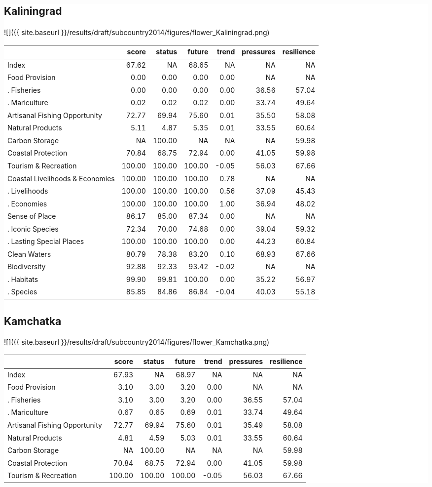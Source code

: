 

## Kaliningrad
  
![]({{ site.baseurl }}/results/draft/subcountry2014/figures/flower_Kaliningrad.png)

|                                |  score| status| future| trend| pressures| resilience|
|:-------------------------------|------:|------:|------:|-----:|---------:|----------:|
|Index                           |  67.62|     NA|  68.65|    NA|        NA|         NA|
|Food Provision                  |   0.00|   0.00|   0.00|  0.00|        NA|         NA|
|. Fisheries                     |   0.00|   0.00|   0.00|  0.00|     36.56|      57.04|
|. Mariculture                   |   0.02|   0.02|   0.02|  0.00|     33.74|      49.64|
|Artisanal Fishing Opportunity   |  72.77|  69.94|  75.60|  0.01|     35.50|      58.08|
|Natural Products                |   5.11|   4.87|   5.35|  0.01|     33.55|      60.64|
|Carbon Storage                  |     NA| 100.00|     NA|    NA|        NA|      59.98|
|Coastal Protection              |  70.84|  68.75|  72.94|  0.00|     41.05|      59.98|
|Tourism & Recreation            | 100.00| 100.00| 100.00| -0.05|     56.03|      67.66|
|Coastal Livelihoods & Economies | 100.00| 100.00| 100.00|  0.78|        NA|         NA|
|. Livelihoods                   | 100.00| 100.00| 100.00|  0.56|     37.09|      45.43|
|. Economies                     | 100.00| 100.00| 100.00|  1.00|     36.94|      48.02|
|Sense of Place                  |  86.17|  85.00|  87.34|  0.00|        NA|         NA|
|. Iconic Species                |  72.34|  70.00|  74.68|  0.00|     39.04|      59.32|
|. Lasting Special Places        | 100.00| 100.00| 100.00|  0.00|     44.23|      60.84|
|Clean Waters                    |  80.79|  78.38|  83.20|  0.10|     68.93|      67.66|
|Biodiversity                    |  92.88|  92.33|  93.42| -0.02|        NA|         NA|
|. Habitats                      |  99.90|  99.81| 100.00|  0.00|     35.22|      56.97|
|. Species                       |  85.85|  84.86|  86.84| -0.04|     40.03|      55.18|



## Kamchatka
  
![]({{ site.baseurl }}/results/draft/subcountry2014/figures/flower_Kamchatka.png)

|                                |  score| status| future| trend| pressures| resilience|
|:-------------------------------|------:|------:|------:|-----:|---------:|----------:|
|Index                           |  67.93|     NA|  68.97|    NA|        NA|         NA|
|Food Provision                  |   3.10|   3.00|   3.20|  0.00|        NA|         NA|
|. Fisheries                     |   3.10|   3.00|   3.20|  0.00|     36.55|      57.04|
|. Mariculture                   |   0.67|   0.65|   0.69|  0.01|     33.74|      49.64|
|Artisanal Fishing Opportunity   |  72.77|  69.94|  75.60|  0.01|     35.49|      58.08|
|Natural Products                |   4.81|   4.59|   5.03|  0.01|     33.55|      60.64|
|Carbon Storage                  |     NA| 100.00|     NA|    NA|        NA|      59.98|
|Coastal Protection              |  70.84|  68.75|  72.94|  0.00|     41.05|      59.98|
|Tourism & Recreation            | 100.00| 100.00| 100.00| -0.05|     56.03|      67.66|